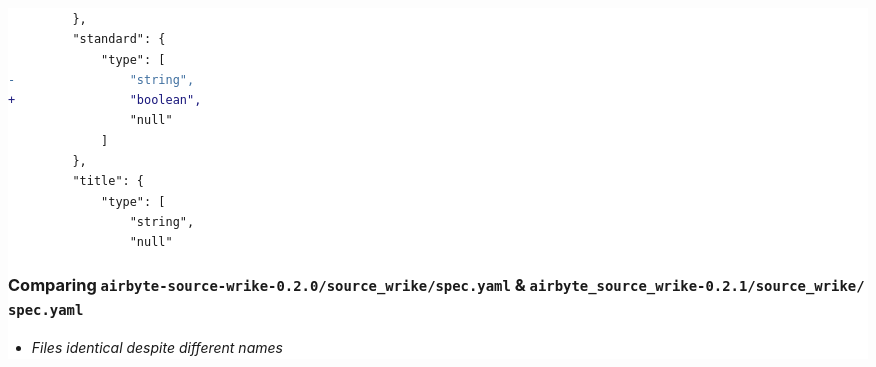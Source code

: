 ```diff
         },
         "standard": {
             "type": [
-                "string",
+                "boolean",
                 "null"
             ]
         },
         "title": {
             "type": [
                 "string",
                 "null"
```

### Comparing `airbyte-source-wrike-0.2.0/source_wrike/spec.yaml` & `airbyte_source_wrike-0.2.1/source_wrike/spec.yaml`

 * *Files identical despite different names*

